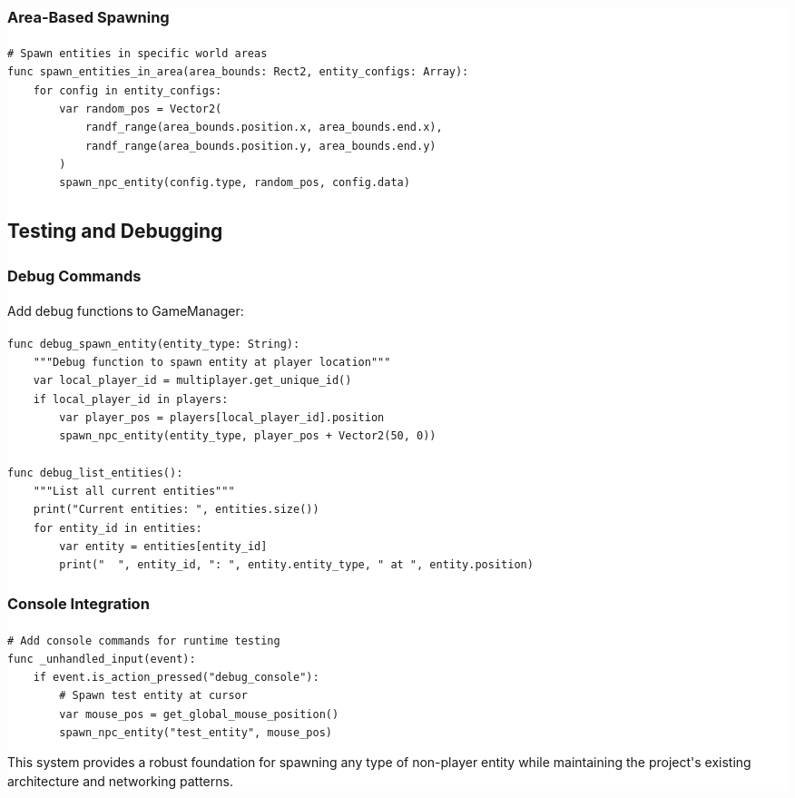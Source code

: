 ### Area-Based Spawning
```gdscript
# Spawn entities in specific world areas
func spawn_entities_in_area(area_bounds: Rect2, entity_configs: Array):
	for config in entity_configs:
		var random_pos = Vector2(
			randf_range(area_bounds.position.x, area_bounds.end.x),
			randf_range(area_bounds.position.y, area_bounds.end.y)
		)
		spawn_npc_entity(config.type, random_pos, config.data)
```

## Testing and Debugging

### Debug Commands
Add debug functions to GameManager:
```gdscript
func debug_spawn_entity(entity_type: String):
	"""Debug function to spawn entity at player location"""
	var local_player_id = multiplayer.get_unique_id()
	if local_player_id in players:
		var player_pos = players[local_player_id].position
		spawn_npc_entity(entity_type, player_pos + Vector2(50, 0))

func debug_list_entities():
	"""List all current entities"""
	print("Current entities: ", entities.size())
	for entity_id in entities:
		var entity = entities[entity_id] 
		print("  ", entity_id, ": ", entity.entity_type, " at ", entity.position)
```

### Console Integration
```gdscript
# Add console commands for runtime testing
func _unhandled_input(event):
	if event.is_action_pressed("debug_console"):
		# Spawn test entity at cursor
		var mouse_pos = get_global_mouse_position()
		spawn_npc_entity("test_entity", mouse_pos)
```

This system provides a robust foundation for spawning any type of non-player entity while maintaining the project's existing architecture and networking patterns.
